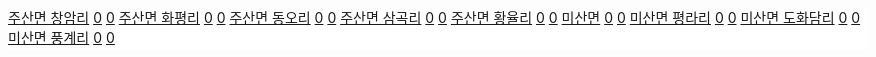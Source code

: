 
  <tr class="item">
    <td><a href="충청남도보령시주산면창암리">주산면 창암리</a></td>
    <td><a href="충청남도보령시주산면창암리">0</a></td>
    <td><a href="충청남도보령시주산면창암리">0</a></td>
  </tr>
    

  <tr class="item">
    <td><a href="충청남도보령시주산면화평리">주산면 화평리</a></td>
    <td><a href="충청남도보령시주산면화평리">0</a></td>
    <td><a href="충청남도보령시주산면화평리">0</a></td>
  </tr>
    

  <tr class="item">
    <td><a href="충청남도보령시주산면동오리">주산면 동오리</a></td>
    <td><a href="충청남도보령시주산면동오리">0</a></td>
    <td><a href="충청남도보령시주산면동오리">0</a></td>
  </tr>
    

  <tr class="item">
    <td><a href="충청남도보령시주산면삼곡리">주산면 삼곡리</a></td>
    <td><a href="충청남도보령시주산면삼곡리">0</a></td>
    <td><a href="충청남도보령시주산면삼곡리">0</a></td>
  </tr>
    

  <tr class="item">
    <td><a href="충청남도보령시주산면황율리">주산면 황율리</a></td>
    <td><a href="충청남도보령시주산면황율리">0</a></td>
    <td><a href="충청남도보령시주산면황율리">0</a></td>
  </tr>
    

  <tr class="item">
    <td><a href="충청남도보령시미산면">미산면</a></td>
    <td><a href="충청남도보령시미산면">0</a></td>
    <td><a href="충청남도보령시미산면">0</a></td>
  </tr>
    

  <tr class="item">
    <td><a href="충청남도보령시미산면평라리">미산면 평라리</a></td>
    <td><a href="충청남도보령시미산면평라리">0</a></td>
    <td><a href="충청남도보령시미산면평라리">0</a></td>
  </tr>
    

  <tr class="item">
    <td><a href="충청남도보령시미산면도화담리">미산면 도화담리</a></td>
    <td><a href="충청남도보령시미산면도화담리">0</a></td>
    <td><a href="충청남도보령시미산면도화담리">0</a></td>
  </tr>
    

  <tr class="item">
    <td><a href="충청남도보령시미산면풍계리">미산면 풍계리</a></td>
    <td><a href="충청남도보령시미산면풍계리">0</a></td>
    <td><a href="충청남도보령시미산면풍계리">0</a></td>
  </tr>
    